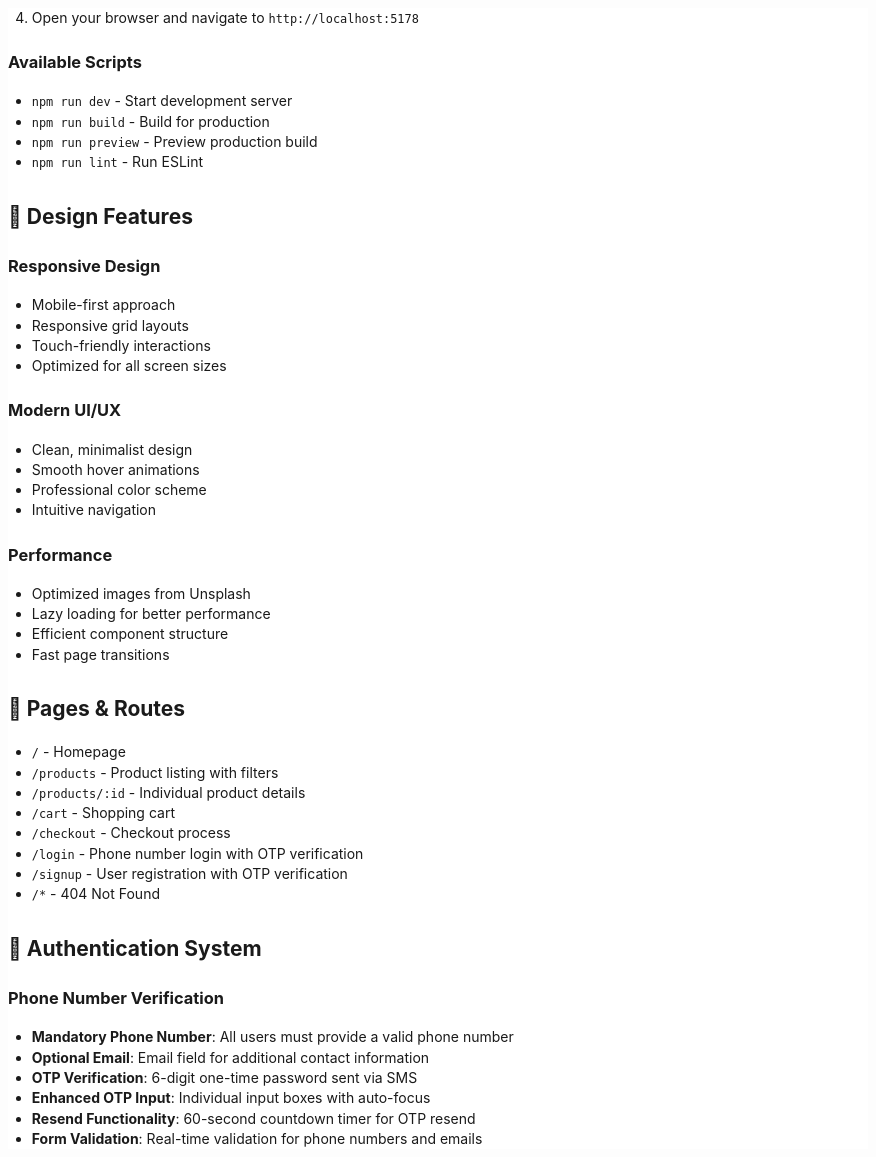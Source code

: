 4. Open your browser and navigate to `http://localhost:5178`

### Available Scripts

- `npm run dev` - Start development server
- `npm run build` - Build for production
- `npm run preview` - Preview production build
- `npm run lint` - Run ESLint

## 🎨 Design Features

### Responsive Design
- Mobile-first approach
- Responsive grid layouts
- Touch-friendly interactions
- Optimized for all screen sizes

### Modern UI/UX
- Clean, minimalist design
- Smooth hover animations
- Professional color scheme
- Intuitive navigation

### Performance
- Optimized images from Unsplash
- Lazy loading for better performance
- Efficient component structure
- Fast page transitions

## 📱 Pages & Routes

- `/` - Homepage
- `/products` - Product listing with filters
- `/products/:id` - Individual product details
- `/cart` - Shopping cart
- `/checkout` - Checkout process
- `/login` - Phone number login with OTP verification
- `/signup` - User registration with OTP verification
- `/*` - 404 Not Found

## 🔐 Authentication System

### Phone Number Verification
- **Mandatory Phone Number**: All users must provide a valid phone number
- **Optional Email**: Email field for additional contact information
- **OTP Verification**: 6-digit one-time password sent via SMS
- **Enhanced OTP Input**: Individual input boxes with auto-focus
- **Resend Functionality**: 60-second countdown timer for OTP resend
- **Form Validation**: Real-time validation for phone numbers and emails
